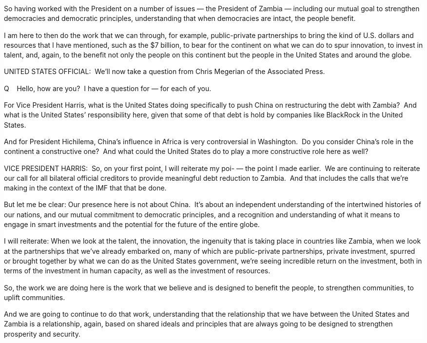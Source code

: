 So having worked with the President on a number of issues — the
President of Zambia — including our mutual goal to strengthen
democracies and democratic principles, understanding that when
democracies are intact, the people benefit.   
  
I am here to then do the work that we can through, for example,
public-private partnerships to bring the kind of U.S. dollars and
resources that I have mentioned, such as the $7 billion, to bear for the
continent on what we can do to spur innovation, to invest in talent,
and, again, to the benefit not only the people on this continent but the
people in the United States and around the globe.  
  
UNITED STATES OFFICIAL:  We’ll now take a question from Chris Megerian
of the Associated Press.  
  
Q    Hello, how are you?  I have a question for — for each of you.  
  
For Vice President Harris, what is the United States doing specifically
to push China on restructuring the debt with Zambia?  And what is the
United States’ responsibility here, given that some of that debt is hold
by companies like BlackRock in the United States.  
  
And for President Hichilema, China’s influence in Africa is very
controversial in Washington.  Do you consider China’s role in the
continent a constructive one?  And what could the United States do to
play a more constructive role here as well?  
  
VICE PRESIDENT HARRIS:  So, on your first point, I will reiterate my
poi- — the point I made earlier.  We are continuing to reiterate our
call for all bilateral official creditors to provide meaningful debt
reduction to Zambia.  And that includes the calls that we’re making in
the context of the IMF that that be done.   
  
But let me be clear: Our presence here is not about China.  It’s about
an independent understanding of the intertwined histories of our
nations, and our mutual commitment to democratic principles, and a
recognition and understanding of what it means to engage in smart
investments and the potential for the future of the entire globe.   
  
I will reiterate: When we look at the talent, the innovation, the
ingenuity that is taking place in countries like Zambia, when we look at
the partnerships that we’ve already embarked on, many of which are
public-private partnerships, private investment, spurred or brought
together by what we can do as the United States government, we’re seeing
incredible return on the investment, both in terms of the investment in
human capacity, as well as the investment of resources.   
  
So, the work we are doing here is the work that we believe and is
designed to benefit the people, to strengthen communities, to uplift
communities.   
  
And we are going to continue to do that work, understanding that the
relationship that we have between the United States and Zambia is a
relationship, again, based on shared ideals and principles that are
always going to be designed to strengthen prosperity and security.  
  